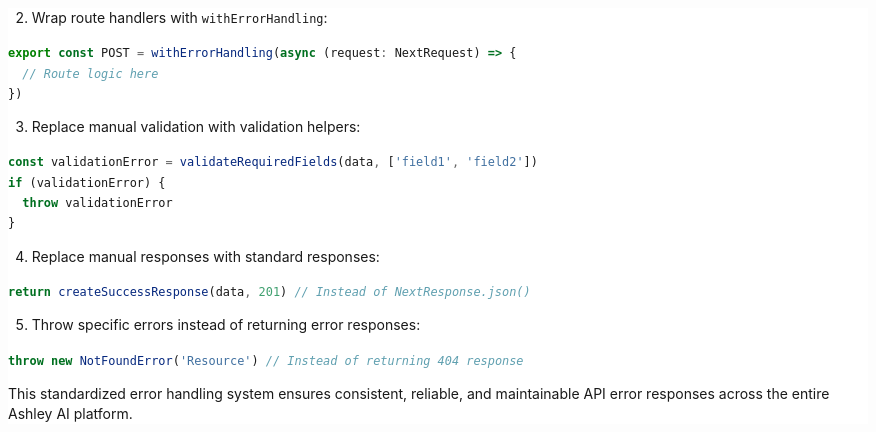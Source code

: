 2. Wrap route handlers with `withErrorHandling`:
```typescript
export const POST = withErrorHandling(async (request: NextRequest) => {
  // Route logic here
})
```

3. Replace manual validation with validation helpers:
```typescript
const validationError = validateRequiredFields(data, ['field1', 'field2'])
if (validationError) {
  throw validationError
}
```

4. Replace manual responses with standard responses:
```typescript
return createSuccessResponse(data, 201) // Instead of NextResponse.json()
```

5. Throw specific errors instead of returning error responses:
```typescript
throw new NotFoundError('Resource') // Instead of returning 404 response
```

This standardized error handling system ensures consistent, reliable, and maintainable API error responses across the entire Ashley AI platform.